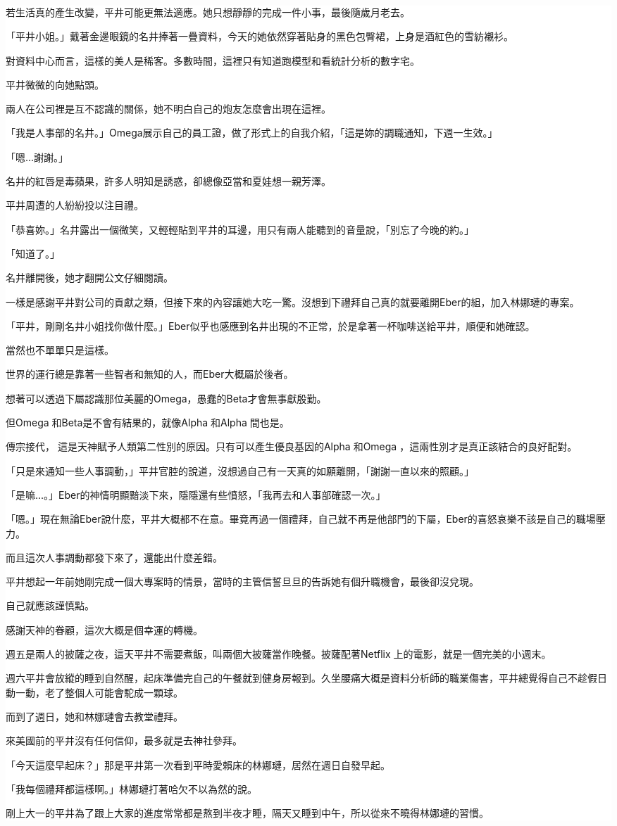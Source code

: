 若生活真的產生改變，平井可能更無法適應。她只想靜靜的完成一件小事，最後隨歲月老去。

「平井小姐。」戴著金邊眼鏡的名井捧著一疊資料，今天的她依然穿著貼身的黑色包臀裙，上身是酒紅色的雪紡襯衫。

對資料中心而言，這樣的美人是稀客。多數時間，這裡只有知道跑模型和看統計分析的數字宅。

平井微微的向她點頭。

兩人在公司裡是互不認識的關係，她不明白自己的炮友怎麼會出現在這裡。

「我是人事部的名井。」Omega展示自己的員工證，做了形式上的自我介紹，「這是妳的調職通知，下週一生效。」

「嗯...謝謝。」

名井的紅唇是毒蘋果，許多人明知是誘惑，卻總像亞當和夏娃想一親芳澤。

平井周遭的人紛紛投以注目禮。

「恭喜妳。」名井露出一個微笑，又輕輕貼到平井的耳邊，用只有兩人能聽到的音量說，「別忘了今晚的約。」

「知道了。」

名井離開後，她才翻開公文仔細閱讀。

一樣是感謝平井對公司的貢獻之類，但接下來的內容讓她大吃一驚。沒想到下禮拜自己真的就要離開Eber的組，加入林娜璉的專案。

「平井，剛剛名井小姐找你做什麼。」Eber似乎也感應到名井出現的不正常，於是拿著一杯咖啡送給平井，順便和她確認。

當然也不單單只是這樣。

世界的運行總是靠著一些智者和無知的人，而Eber大概屬於後者。

想著可以透過下屬認識那位美麗的Omega，愚蠢的Beta才會無事獻殷勤。

但Omega 和Beta是不會有結果的，就像Alpha 和Alpha 間也是。

傳宗接代， 這是天神賦予人類第二性別的原因。只有可以產生優良基因的Alpha 和Omega ，這兩性別才是真正該結合的良好配對。

「只是來通知一些人事調動，」平井官腔的說道，沒想過自己有一天真的如願離開，「謝謝一直以來的照顧。」

「是嘛...。」Eber的神情明顯黯淡下來，隱隱還有些憤怒，「我再去和人事部確認一次。」

「嗯。」現在無論Eber說什麼，平井大概都不在意。畢竟再過一個禮拜，自己就不再是他部門的下屬，Eber的喜怒哀樂不該是自己的職場壓力。

而且這次人事調動都發下來了，還能出什麼差錯。

平井想起一年前她剛完成一個大專案時的情景，當時的主管信誓旦旦的告訴她有個升職機會，最後卻沒兌現。

自己就應該謹慎點。

感謝天神的眷顧，這次大概是個幸運的轉機。

週五是兩人的披薩之夜，這天平井不需要煮飯，叫兩個大披薩當作晚餐。披薩配著Netflix 上的電影，就是一個完美的小週末。

週六平井會放縱的睡到自然醒，起床準備完自己的午餐就到健身房報到。久坐腰痛大概是資料分析師的職業傷害，平井總覺得自己不趁假日動一動，老了整個人可能會駝成一顆球。

而到了週日，她和林娜璉會去教堂禮拜。

來美國前的平井沒有任何信仰，最多就是去神社參拜。

「今天這麼早起床？」那是平井第一次看到平時愛賴床的林娜璉，居然在週日自發早起。

「我每個禮拜都這樣啊。」林娜璉打著哈欠不以為然的說。

剛上大一的平井為了跟上大家的進度常常都是熬到半夜才睡，隔天又睡到中午，所以從來不曉得林娜璉的習慣。
